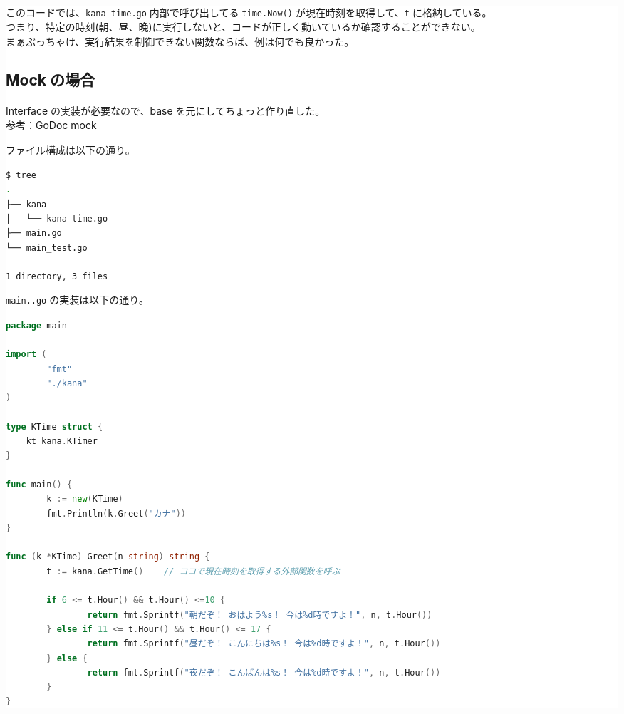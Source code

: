 
このコードでは、`kana-time.go` 内部で呼び出してる `time.Now()` が現在時刻を取得して、`t` に格納している。  
つまり、特定の時刻(朝、昼、晩)に実行しないと、コードが正しく動いているか確認することができない。  
まぁぶっちゃけ、実行結果を制御できない関数ならば、例は何でも良かった。




## Mock の場合

Interface の実装が必要なので、base を元にしてちょっと作り直した。  
参考：[GoDoc mock](https://godoc.org/github.com/stretchr/testify/mock)


ファイル構成は以下の通り。
```sh
$ tree
.
├── kana
│   └── kana-time.go
├── main.go
└── main_test.go

1 directory, 3 files
```


`main..go` の実装は以下の通り。
```go
package main

import (
        "fmt"
        "./kana"
)

type KTime struct {
    kt kana.KTimer
}

func main() {
        k := new(KTime)
        fmt.Println(k.Greet("カナ"))
}

func (k *KTime) Greet(n string) string {
        t := kana.GetTime()    // ココで現在時刻を取得する外部関数を呼ぶ

        if 6 <= t.Hour() && t.Hour() <=10 {
                return fmt.Sprintf("朝だぞ！ おはよう%s！ 今は%d時ですよ！", n, t.Hour())
        } else if 11 <= t.Hour() && t.Hour() <= 17 {
                return fmt.Sprintf("昼だぞ！ こんにちは%s！ 今は%d時ですよ！", n, t.Hour())
        } else {
                return fmt.Sprintf("夜だぞ！ こんばんは%s！ 今は%d時ですよ！", n, t.Hour())
        }
}
```
